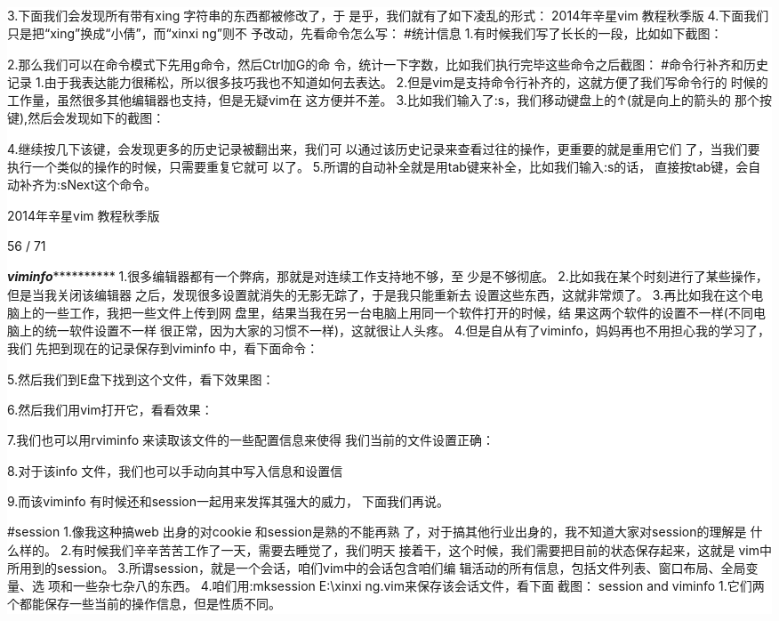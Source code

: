 3.下面我们会发现所有带有xing 字符串的东西都被修改了，于
是乎，我们就有了如下凌乱的形式： 2014年辛星vim 教程秋季版 
4.下面我们只是把“xing”换成“小倩”，而“xinxi ng”则不
予改动，先看命令怎么写： 
#统计信息
1.有时候我们写了长长的一段，比如如下截图： 
 
2.那么我们可以在命令模式下先用g命令，然后Ctrl加G的命
令，统计一下字数，比如我们执行完毕这些命令之后截图： 
#命令行补齐和历史记录
1.由于我表达能力很稀松，所以很多技巧我也不知道如何去表达。 
2.但是vim是支持命令行补齐的，这就方便了我们写命令行的
时候的工作量，虽然很多其他编辑器也支持，但是无疑vim在
这方便并不差。 
3.比如我们输入了:s，我们移动键盘上的↑(就是向上的箭头的
那个按键),然后会发现如下的截图： 
 
4.继续按几下该键，会发现更多的历史记录被翻出来，我们可
以通过该历史记录来查看过往的操作，更重要的就是重用它们
了，当我们要执行一个类似的操作的时候，只需要重复它就可
以了。 
5.所谓的自动补全就是用tab键来补全，比如我们输入:s的话，
直接按tab键，会自动补齐为:sNext这个命令。 

 2014年辛星vim 教程秋季版 
 
 56 / 71 
 
*************viminfo*********************** 
1.很多编辑器都有一个弊病，那就是对连续工作支持地不够，至
少是不够彻底。 
2.比如我在某个时刻进行了某些操作，但是当我关闭该编辑器
之后，发现很多设置就消失的无影无踪了，于是我只能重新去
设置这些东西，这就非常烦了。 
3.再比如我在这个电脑上的一些工作，我把一些文件上传到网
盘里，结果当我在另一台电脑上用同一个软件打开的时候，结
果这两个软件的设置不一样(不同电脑上的统一软件设置不一样
很正常，因为大家的习惯不一样)，这就很让人头疼。 
4.但是自从有了viminfo，妈妈再也不用担心我的学习了，我们
先把到现在的记录保存到viminfo 中，看下面命令： 
 
5.然后我们到E盘下找到这个文件，看下效果图： 
 
6.然后我们用vim打开它，看看效果： 
 
7.我们也可以用rviminfo 来读取该文件的一些配置信息来使得
我们当前的文件设置正确： 
   
8.对于该info 文件，我们也可以手动向其中写入信息和设置信
 
9.而该viminfo 有时候还和session一起用来发挥其强大的威力，
下面我们再说。 
 
 
 
#session
1.像我这种搞web 出身的对cookie 和session是熟的不能再熟
了，对于搞其他行业出身的，我不知道大家对session的理解是
什么样的。 
2.有时候我们辛辛苦苦工作了一天，需要去睡觉了，我们明天
接着干，这个时候，我们需要把目前的状态保存起来，这就是
vim中所用到的session。 
3.所谓session，就是一个会话，咱们vim中的会话包含咱们编
辑活动的所有信息，包括文件列表、窗口布局、全局变量、选
项和一些杂七杂八的东西。 
4.咱们用:mksession  E:\xinxi ng.vim来保存该会话文件，看下面
截图： 
session and viminfo
1.它们两个都能保存一些当前的操作信息，但是性质不同。 